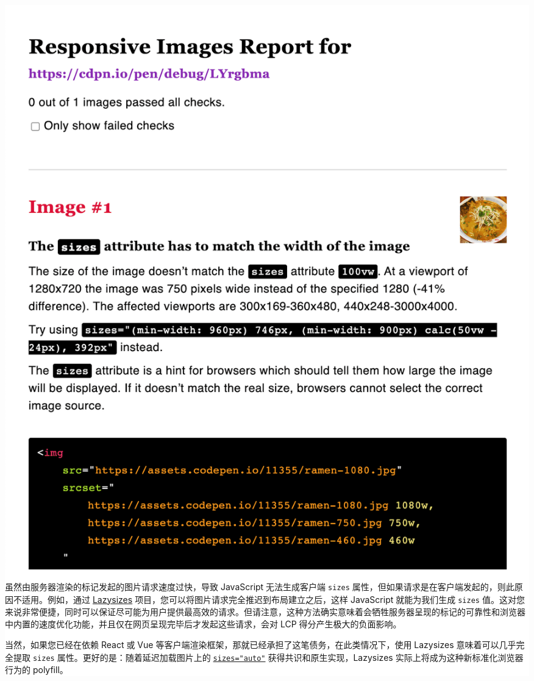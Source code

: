 ![采用建议尺寸的自适应图片报告。](images/responsive-image-report-6b38c34ba1c81.png)

虽然由服务器渲染的标记发起的图片请求速度过快，导致 JavaScript 无法生成客户端 `sizes` 属性，但如果请求是在客户端发起的，则此原因不适用。例如，通过 [Lazysizes](https://github.com/aFarkas/lazysizes) 项目，您可以将图片请求完全推迟到布局建立之后，这样 JavaScript 就能为我们生成 `sizes` 值。这对您来说非常便捷，同时可以保证尽可能为用户提供最高效的请求。但请注意，这种方法确实意味着会牺牲服务器呈现的标记的可靠性和浏览器中内置的速度优化功能，并且仅在网页呈现完毕后才发起这些请求，会对 LCP 得分产生极大的负面影响。

当然，如果您已经在依赖 React 或 Vue 等客户端渲染框架，那就已经承担了这笔债务，在此类情况下，使用 Lazysizes 意味着可以几乎完全提取 `sizes` 属性。更好的是：随着延迟加载图片上的 [`sizes="auto"`](https://github.com/whatwg/html/pull/8008) 获得共识和原生实现，Lazysizes 实际上将成为这种新标准化浏览器行为的 polyfill。
